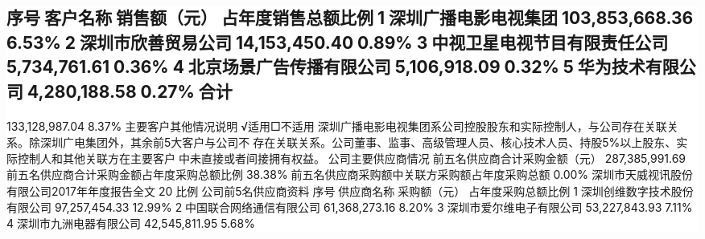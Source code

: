 序号
客户名称
销售额（元）
占年度销售总额比例
1
深圳广播电影电视集团
103,853,668.36
6.53%
2
深圳市欣善贸易公司
14,153,450.40
0.89%
3
中视卫星电视节目有限责任公司
5,734,761.61
0.36%
4
北京场景广告传播有限公司
5,106,918.09
0.32%
5
华为技术有限公司
4,280,188.58
0.27%
合计
--
133,128,987.04
8.37%
主要客户其他情况说明
√适用□不适用
深圳广播电影电视集团系公司控股股东和实际控制人，与公司存在关联关系。除深圳广电集团外，其余前5大客户与公司不
存在关联关系。公司董事、监事、高级管理人员、核心技术人员、持股5%以上股东、实际控制人和其他关联方在主要客户
中未直接或者间接拥有权益。
公司主要供应商情况
前五名供应商合计采购金额（元）
287,385,991.69
前五名供应商合计采购金额占年度采购总额比例
38.38%
前五名供应商采购额中关联方采购额占年度采购总额
0.00%
深圳市天威视讯股份有限公司2017年年度报告全文
20
比例
公司前5名供应商资料
序号
供应商名称
采购额（元）
占年度采购总额比例
1
深圳创维数字技术股份有限公司
97,257,454.33
12.99%
2
中国联合网络通信有限公司
61,368,273.16
8.20%
3
深圳市爱尔维电子有限公司
53,227,843.93
7.11%
4
深圳市九洲电器有限公司
42,545,811.95
5.68%